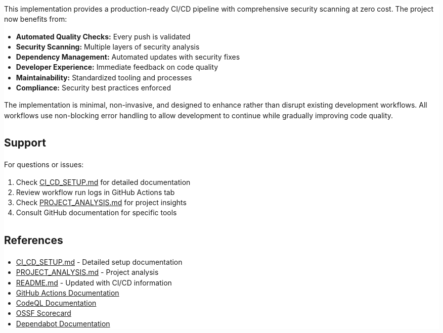 This implementation provides a production-ready CI/CD pipeline with comprehensive security scanning at zero cost. The project now benefits from:

- **Automated Quality Checks:** Every push is validated
- **Security Scanning:** Multiple layers of security analysis
- **Dependency Management:** Automated updates with security fixes
- **Developer Experience:** Immediate feedback on code quality
- **Maintainability:** Standardized tooling and processes
- **Compliance:** Security best practices enforced

The implementation is minimal, non-invasive, and designed to enhance rather than disrupt existing development workflows. All workflows use non-blocking error handling to allow development to continue while gradually improving code quality.

## Support

For questions or issues:
1. Check [CI_CD_SETUP.md](CI_CD_SETUP.md) for detailed documentation
2. Review workflow run logs in GitHub Actions tab
3. Check [PROJECT_ANALYSIS.md](PROJECT_ANALYSIS.md) for project insights
4. Consult GitHub documentation for specific tools

## References

- [CI_CD_SETUP.md](CI_CD_SETUP.md) - Detailed setup documentation
- [PROJECT_ANALYSIS.md](PROJECT_ANALYSIS.md) - Project analysis
- [README.md](README.md) - Updated with CI/CD information
- [GitHub Actions Documentation](https://docs.github.com/en/actions)
- [CodeQL Documentation](https://codeql.github.com/)
- [OSSF Scorecard](https://github.com/ossf/scorecard)
- [Dependabot Documentation](https://docs.github.com/en/code-security/dependabot)
